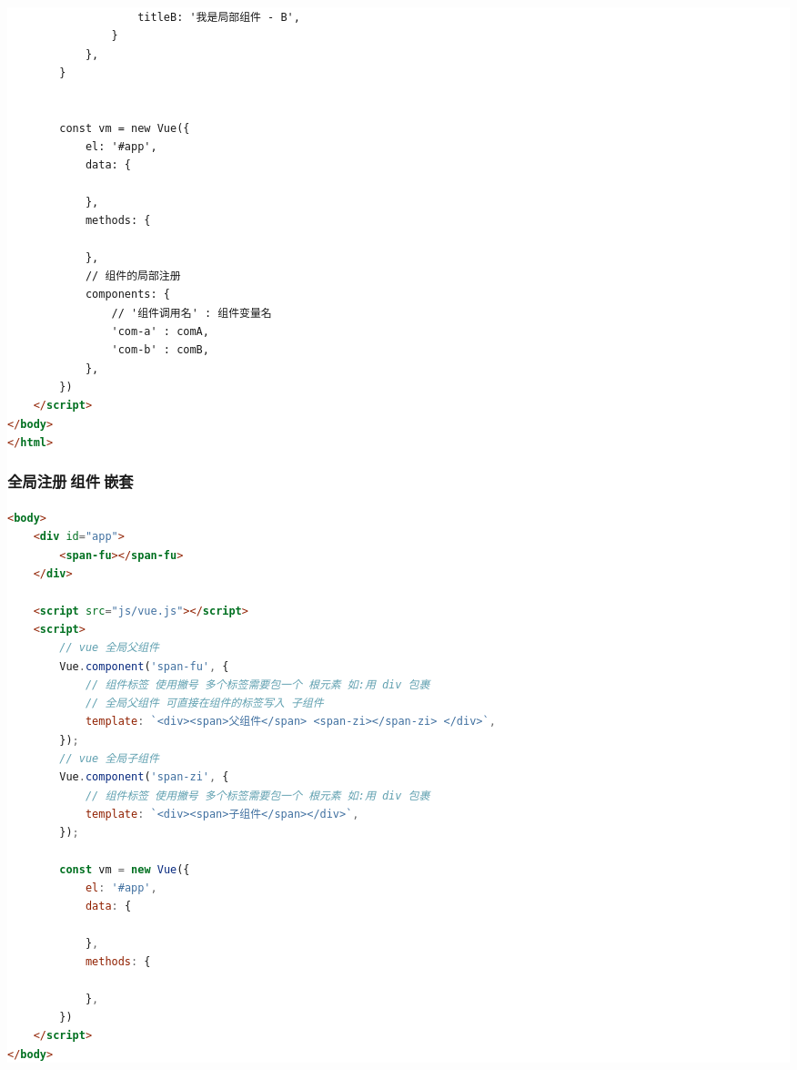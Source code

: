 ```html
                    titleB: '我是局部组件 - B',
                }
            },
        }


        const vm = new Vue({
            el: '#app',
            data: {
                
            },
            methods: {
                
            },
            // 组件的局部注册
            components: {
                // '组件调用名' : 组件变量名
                'com-a' : comA,
                'com-b' : comB,
            },
        })
    </script>
</body>
</html>
```

### 全局注册 组件  嵌套

```html
<body>
    <div id="app">
        <span-fu></span-fu>
    </div>

    <script src="js/vue.js"></script>
    <script>
        // vue 全局父组件
        Vue.component('span-fu', {
            // 组件标签 使用撇号 多个标签需要包一个 根元素 如:用 div 包裹
            // 全局父组件 可直接在组件的标签写入 子组件
            template: `<div><span>父组件</span> <span-zi></span-zi> </div>`,
        });
        // vue 全局子组件
        Vue.component('span-zi', {
            // 组件标签 使用撇号 多个标签需要包一个 根元素 如:用 div 包裹
            template: `<div><span>子组件</span></div>`,
        });

        const vm = new Vue({
            el: '#app',
            data: {

            },
            methods: {

            },
        })
    </script>
</body>
```
